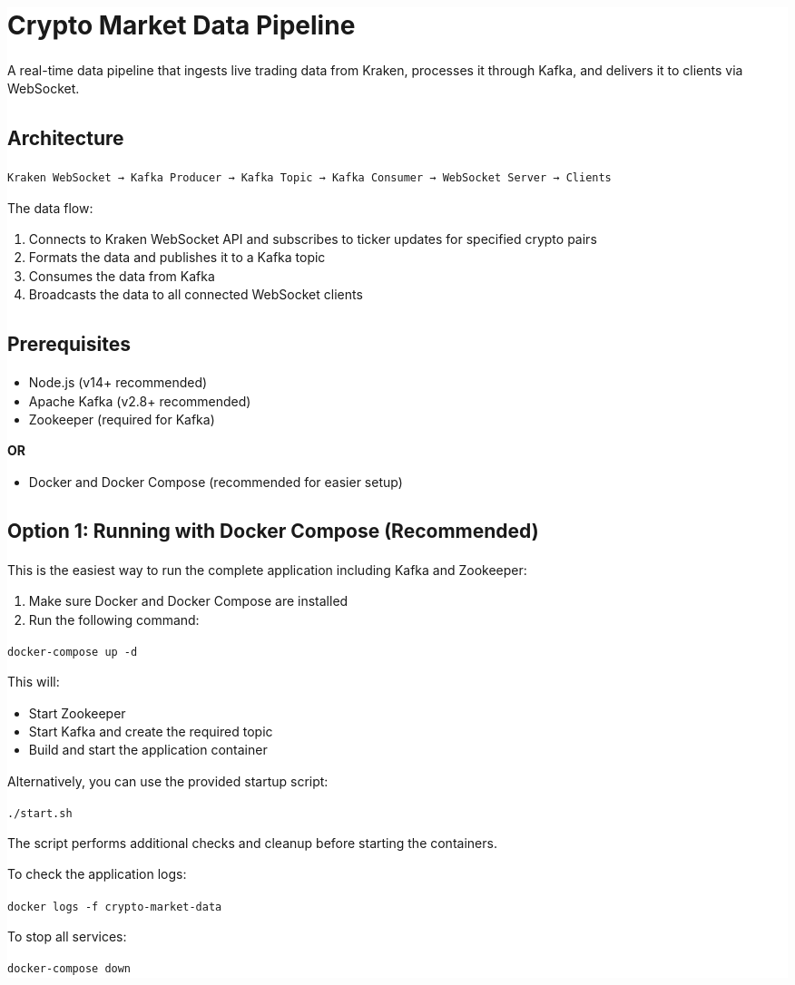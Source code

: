 # Crypto Market Data Pipeline

A real-time data pipeline that ingests live trading data from Kraken, processes it through Kafka, and delivers it to clients via WebSocket.

## Architecture

```
Kraken WebSocket → Kafka Producer → Kafka Topic → Kafka Consumer → WebSocket Server → Clients
```

The data flow:
1. Connects to Kraken WebSocket API and subscribes to ticker updates for specified crypto pairs
2. Formats the data and publishes it to a Kafka topic
3. Consumes the data from Kafka
4. Broadcasts the data to all connected WebSocket clients

## Prerequisites

- Node.js (v14+ recommended)
- Apache Kafka (v2.8+ recommended)
- Zookeeper (required for Kafka)

**OR**

- Docker and Docker Compose (recommended for easier setup)

## Option 1: Running with Docker Compose (Recommended)

This is the easiest way to run the complete application including Kafka and Zookeeper:

1. Make sure Docker and Docker Compose are installed
2. Run the following command:
```
docker-compose up -d
```

This will:
- Start Zookeeper
- Start Kafka and create the required topic
- Build and start the application container

Alternatively, you can use the provided startup script:
```
./start.sh
```

The script performs additional checks and cleanup before starting the containers.

To check the application logs:
```
docker logs -f crypto-market-data
```

To stop all services:
```
docker-compose down
```
